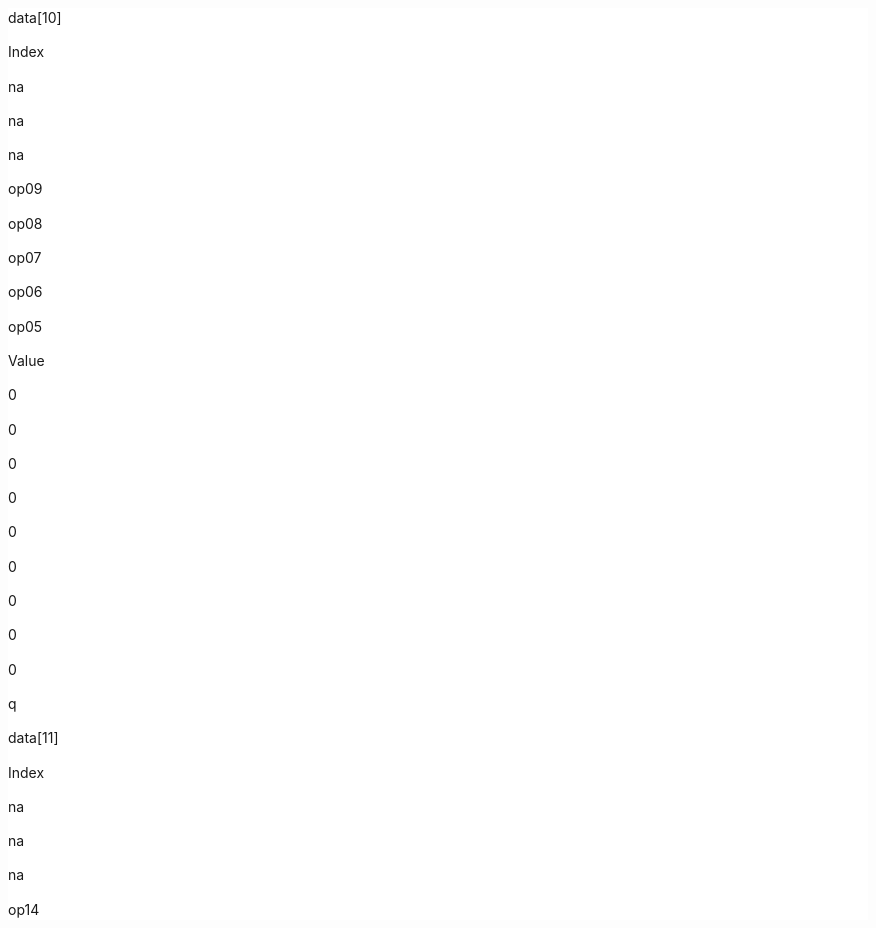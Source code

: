 <td></td>
<td></td>
<td></td>
<td></td>
<td></td>
</tr>
<tr class="even">
<td rowspan="2"><p>data[10]</p></td>
<td><p>Index</p></td>
<td><p>na</p></td>
<td><p>na</p></td>
<td><p>na</p></td>
<td
style="background: #BBCC33; color: black; text-align : center;"><p>op09</p></td>
<td
style="background: #BBCC33; color: black; text-align : center;"><p>op08</p></td>
<td
style="background: #BBCC33; color: black; text-align : center;"><p>op07</p></td>
<td
style="background: #BBCC33; color: black; text-align : center;"><p>op06</p></td>
<td
style="background: #BBCC33; color: black; text-align : center;"><p>op05</p></td>
<td></td>
<td></td>
<td></td>
</tr>
<tr class="odd">
<td><p>Value</p></td>
<td><p>0</p></td>
<td><p>0</p></td>
<td><p>0</p></td>
<td><p>0</p></td>
<td><p>0</p></td>
<td><p>0</p></td>
<td><p>0</p></td>
<td><p>0</p></td>
<td></td>
<td><p>0</p></td>
<td><p>q</p></td>
</tr>
<tr class="even">
<td></td>
<td></td>
<td></td>
<td></td>
<td></td>
<td></td>
<td></td>
<td></td>
<td></td>
<td></td>
<td></td>
<td></td>
<td></td>
</tr>
<tr class="odd">
<td rowspan="2"><p>data[11]</p></td>
<td><p>Index</p></td>
<td><p>na</p></td>
<td><p>na</p></td>
<td><p>na</p></td>
<td
style="background: #BBCC33; color: black; text-align : center;"><p>op14</p></td>
<td

[^1]: **Why use Bech32 Encoding for Confirmed Transaction References?**
[^2]: **Why add a colon here?** This allows it to conform better with
[^3]: **Why hyphens within the TxRef?** As **TxRef**s are short, we